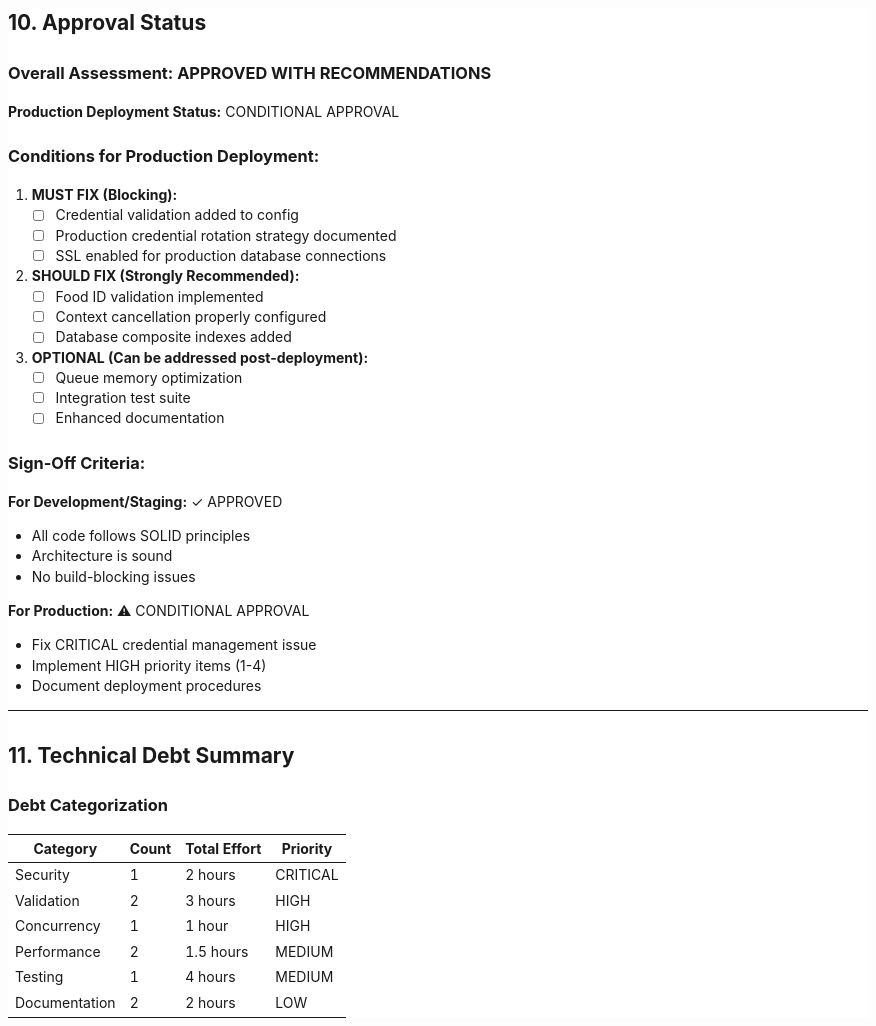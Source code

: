 
## 10. Approval Status

### Overall Assessment: APPROVED WITH RECOMMENDATIONS

**Production Deployment Status:** CONDITIONAL APPROVAL

### Conditions for Production Deployment:

1. **MUST FIX (Blocking):**
   - [ ] Credential validation added to config
   - [ ] Production credential rotation strategy documented
   - [ ] SSL enabled for production database connections

2. **SHOULD FIX (Strongly Recommended):**
   - [ ] Food ID validation implemented
   - [ ] Context cancellation properly configured
   - [ ] Database composite indexes added

3. **OPTIONAL (Can be addressed post-deployment):**
   - [ ] Queue memory optimization
   - [ ] Integration test suite
   - [ ] Enhanced documentation

### Sign-Off Criteria:

**For Development/Staging:** ✓ APPROVED
- All code follows SOLID principles
- Architecture is sound
- No build-blocking issues

**For Production:** ⚠️ CONDITIONAL APPROVAL
- Fix CRITICAL credential management issue
- Implement HIGH priority items (1-4)
- Document deployment procedures

---

## 11. Technical Debt Summary

### Debt Categorization

| Category | Count | Total Effort | Priority |
|----------|-------|--------------|----------|
| Security | 1 | 2 hours | CRITICAL |
| Validation | 2 | 3 hours | HIGH |
| Concurrency | 1 | 1 hour | HIGH |
| Performance | 2 | 1.5 hours | MEDIUM |
| Testing | 1 | 4 hours | MEDIUM |
| Documentation | 2 | 2 hours | LOW |
